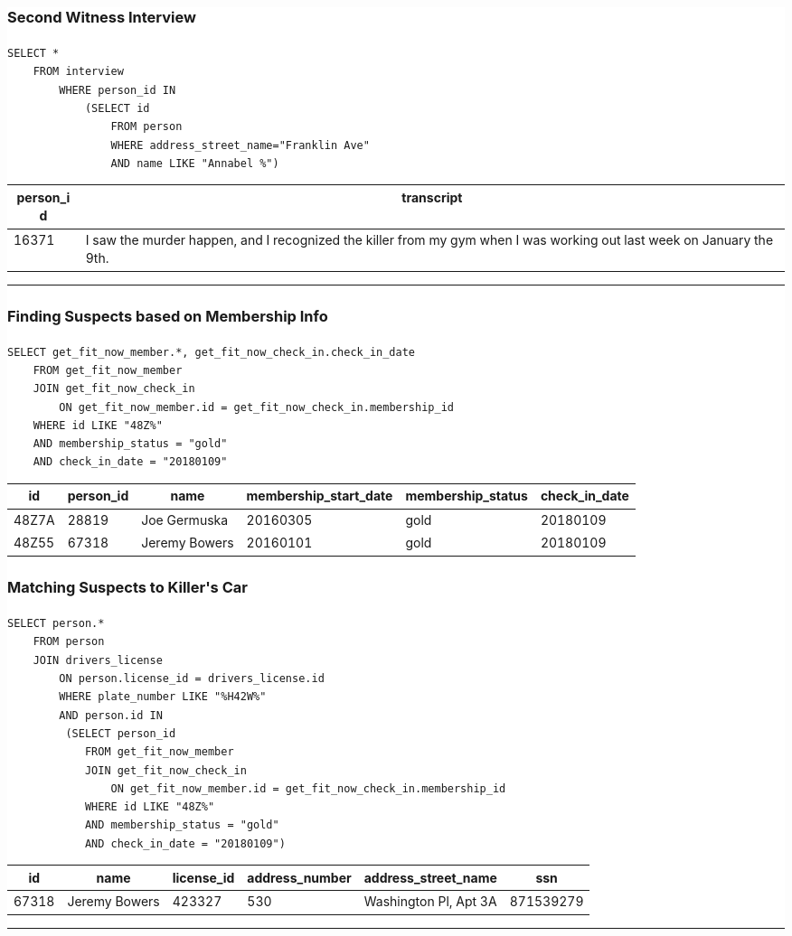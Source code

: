 ### Second Witness Interview
```
SELECT * 
	FROM interview 
		WHERE person_id IN 
			(SELECT id
				FROM person
				WHERE address_street_name="Franklin Ave"
				AND name LIKE "Annabel %")
```
| person_id | transcript                                                                                                                               |
|-----------|-------------------------------------------------------------------------------------------------------------------------------------------|
| 16371     | I saw the murder happen, and I recognized the killer from my gym when I was working out last week on January the 9th. |

---

### Finding Suspects based on Membership Info
```
SELECT get_fit_now_member.*, get_fit_now_check_in.check_in_date
	FROM get_fit_now_member
	JOIN get_fit_now_check_in 
		ON get_fit_now_member.id = get_fit_now_check_in.membership_id
	WHERE id LIKE "48Z%"
	AND membership_status = "gold"
	AND check_in_date = "20180109"
```
| id     | person_id | name          | membership_start_date | membership_status | check_in_date |
|--------|-----------|---------------|-----------------------|-------------------|---------------|
| 48Z7A  | 28819     | Joe Germuska  | 20160305              | gold              | 20180109      |
| 48Z55  | 67318     | Jeremy Bowers | 20160101              | gold              | 20180109      |

### Matching Suspects to Killer's Car
```
SELECT person.*
	FROM person
	JOIN drivers_license 
		ON person.license_id = drivers_license.id
		WHERE plate_number LIKE "%H42W%"
		AND person.id IN
		 (SELECT person_id
			FROM get_fit_now_member
			JOIN get_fit_now_check_in 
				ON get_fit_now_member.id = get_fit_now_check_in.membership_id
			WHERE id LIKE "48Z%"
			AND membership_status = "gold"
			AND check_in_date = "20180109")
```
| id     | name          | license_id | address_number | address_street_name    | ssn        |
|--------|---------------|------------|----------------|------------------------|------------|
| 67318  | Jeremy Bowers | 423327     | 530            | Washington Pl, Apt 3A  | 871539279  |

---